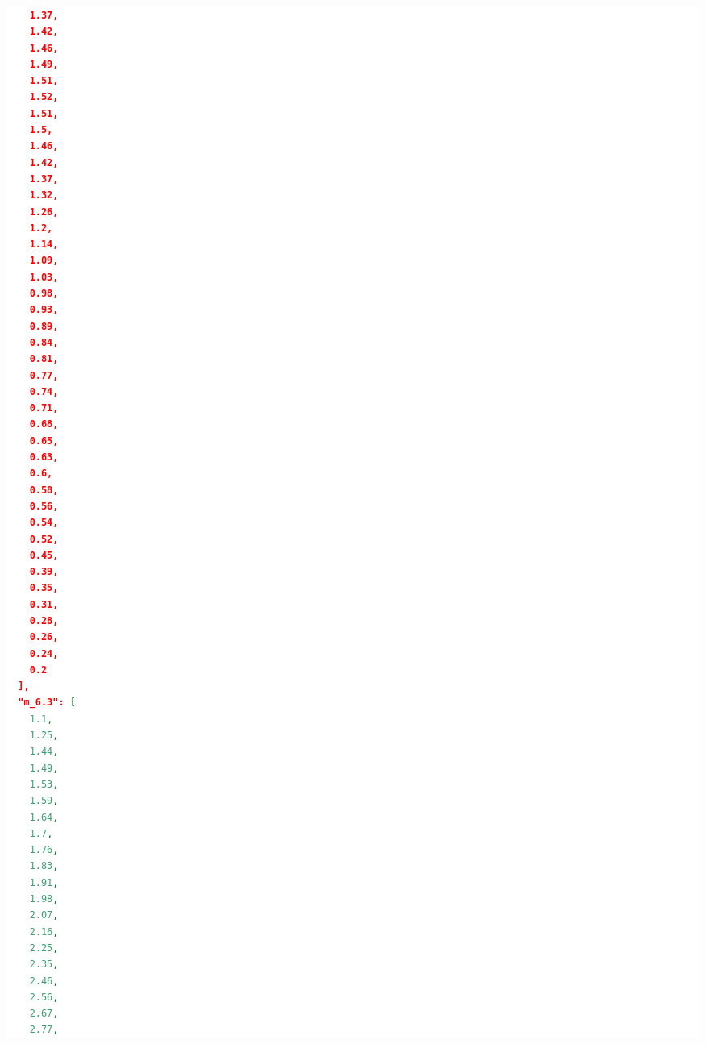 ```json
    1.37,
    1.42,
    1.46,
    1.49,
    1.51,
    1.52,
    1.51,
    1.5,
    1.46,
    1.42,
    1.37,
    1.32,
    1.26,
    1.2,
    1.14,
    1.09,
    1.03,
    0.98,
    0.93,
    0.89,
    0.84,
    0.81,
    0.77,
    0.74,
    0.71,
    0.68,
    0.65,
    0.63,
    0.6,
    0.58,
    0.56,
    0.54,
    0.52,
    0.45,
    0.39,
    0.35,
    0.31,
    0.28,
    0.26,
    0.24,
    0.2
  ],
  "m_6.3": [
    1.1,
    1.25,
    1.44,
    1.49,
    1.53,
    1.59,
    1.64,
    1.7,
    1.76,
    1.83,
    1.91,
    1.98,
    2.07,
    2.16,
    2.25,
    2.35,
    2.46,
    2.56,
    2.67,
    2.77,
```